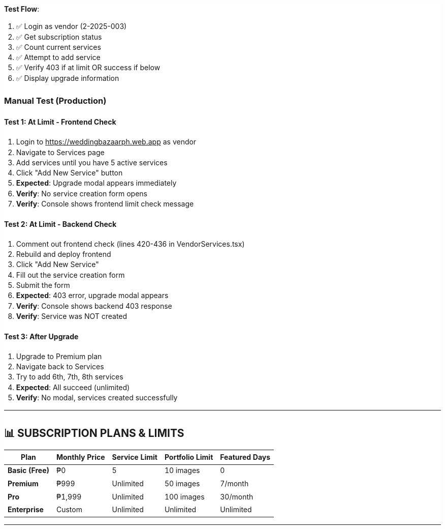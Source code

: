 **Test Flow**:
1. ✅ Login as vendor (2-2025-003)
2. ✅ Get subscription status
3. ✅ Count current services
4. ✅ Attempt to add service
5. ✅ Verify 403 if at limit OR success if below
6. ✅ Display upgrade information

### Manual Test (Production)

#### Test 1: At Limit - Frontend Check
1. Login to https://weddingbazaarph.web.app as vendor
2. Navigate to Services page
3. Add services until you have 5 active services
4. Click "Add New Service" button
5. **Expected**: Upgrade modal appears immediately
6. **Verify**: No service creation form opens
7. **Verify**: Console shows frontend limit check message

#### Test 2: At Limit - Backend Check
1. Comment out frontend check (lines 420-436 in VendorServices.tsx)
2. Rebuild and deploy frontend
3. Click "Add New Service"
4. Fill out the service creation form
5. Submit the form
6. **Expected**: 403 error, upgrade modal appears
7. **Verify**: Console shows backend 403 response
8. **Verify**: Service was NOT created

#### Test 3: After Upgrade
1. Upgrade to Premium plan
2. Navigate back to Services
3. Try to add 6th, 7th, 8th services
4. **Expected**: All succeed (unlimited)
5. **Verify**: No modal, services created successfully

---

## 📊 SUBSCRIPTION PLANS & LIMITS

| Plan | Monthly Price | Service Limit | Portfolio Limit | Featured Days |
|------|---------------|---------------|-----------------|---------------|
| **Basic (Free)** | ₱0 | 5 | 10 images | 0 |
| **Premium** | ₱999 | Unlimited | 50 images | 7/month |
| **Pro** | ₱1,999 | Unlimited | 100 images | 30/month |
| **Enterprise** | Custom | Unlimited | Unlimited | Unlimited |

---
